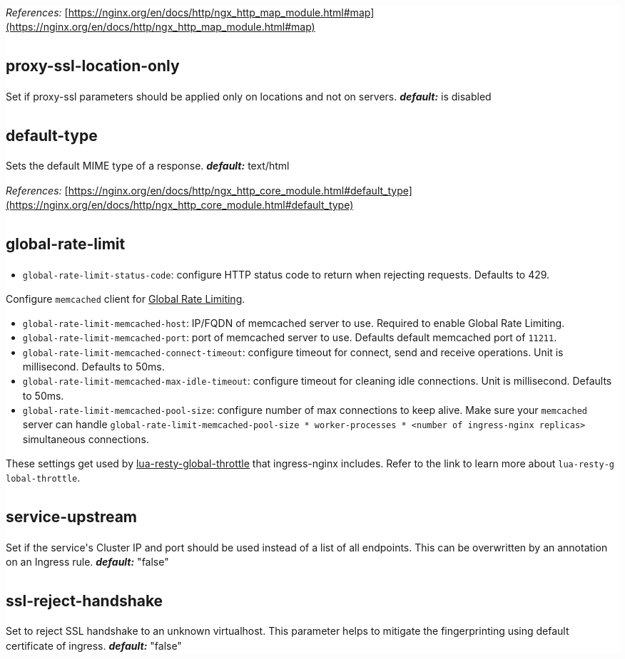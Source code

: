 _References:_
[https://nginx.org/en/docs/http/ngx_http_map_module.html#map](https://nginx.org/en/docs/http/ngx_http_map_module.html#map)

## proxy-ssl-location-only

Set if proxy-ssl parameters should be applied only on locations and not on servers.
_**default:**_ is disabled

## default-type

Sets the default MIME type of a response.
_**default:**_ text/html

_References:_
[https://nginx.org/en/docs/http/ngx_http_core_module.html#default_type](https://nginx.org/en/docs/http/ngx_http_core_module.html#default_type)

## global-rate-limit

* `global-rate-limit-status-code`: configure HTTP status code to return when rejecting requests. Defaults to 429.

Configure `memcached` client for [Global Rate Limiting](https://github.com/kubernetes/ingress-nginx/blob/main/docs/user-guide/nginx-configuration/annotations.md#global-rate-limiting).

* `global-rate-limit-memcached-host`: IP/FQDN of memcached server to use. Required to enable Global Rate Limiting.
* `global-rate-limit-memcached-port`: port of memcached server to use. Defaults default memcached port of `11211`.
* `global-rate-limit-memcached-connect-timeout`: configure timeout for connect, send and receive operations. Unit is millisecond. Defaults to 50ms.
* `global-rate-limit-memcached-max-idle-timeout`: configure timeout for cleaning idle connections. Unit is millisecond. Defaults to 50ms.
* `global-rate-limit-memcached-pool-size`: configure number of max connections to keep alive. Make sure your `memcached` server can handle
`global-rate-limit-memcached-pool-size * worker-processes * <number of ingress-nginx replicas>` simultaneous connections.

These settings get used by [lua-resty-global-throttle](https://github.com/ElvinEfendi/lua-resty-global-throttle)
that ingress-nginx includes. Refer to the link to learn more about `lua-resty-global-throttle`.

## service-upstream

Set if the service's Cluster IP and port should be used instead of a list of all endpoints. This can be overwritten by an annotation on an Ingress rule.
_**default:**_ "false"

## ssl-reject-handshake

Set to reject SSL handshake to an unknown virtualhost. This parameter helps to mitigate the fingerprinting using default certificate of ingress.
_**default:**_ "false"
